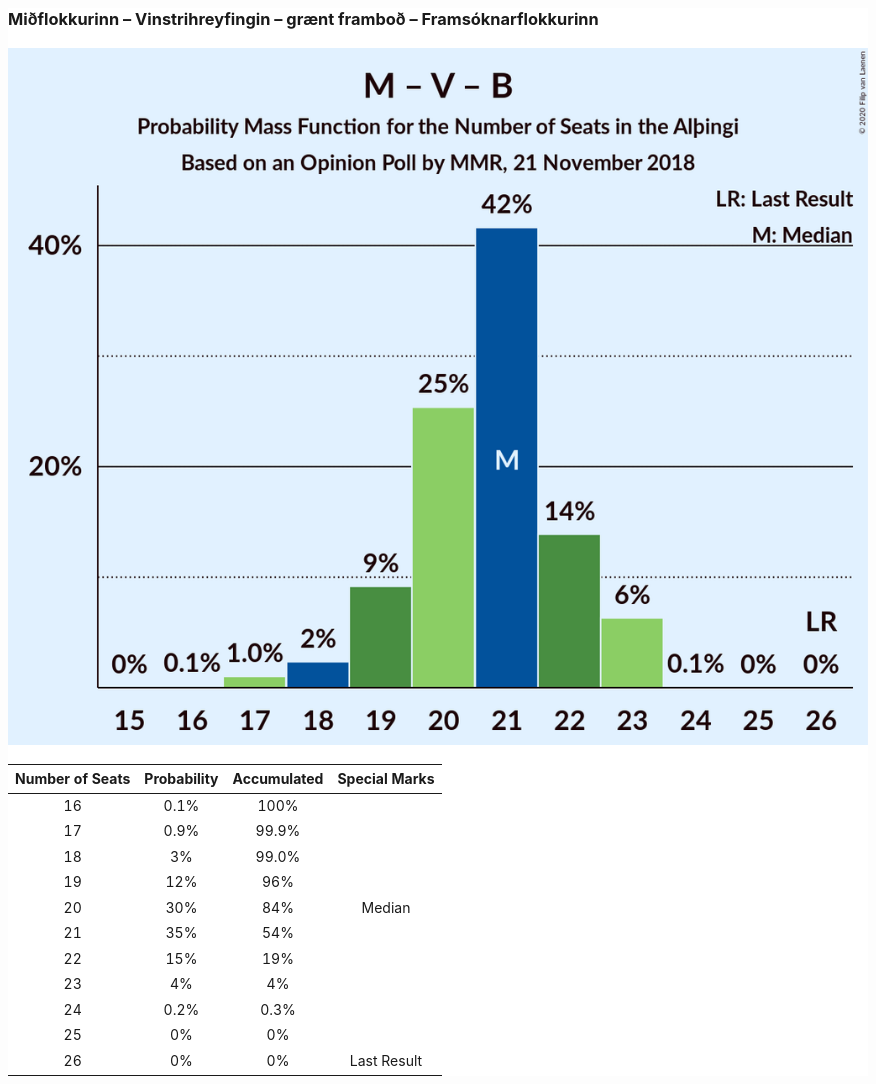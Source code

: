 ### Miðflokkurinn – Vinstrihreyfingin – grænt framboð – Framsóknarflokkurinn

![Graph with seats probability mass function not yet produced](2018-11-21-MMR-coalitions-seats-pmf-m–v–b.png "Seats Probability Mass Function")

| Number of Seats | Probability | Accumulated | Special Marks |
|:---------------:|:-----------:|:-----------:|:-------------:|
| 16 | 0.1% | 100% |  |
| 17 | 0.9% | 99.9% |  |
| 18 | 3% | 99.0% |  |
| 19 | 12% | 96% |  |
| 20 | 30% | 84% | Median |
| 21 | 35% | 54% |  |
| 22 | 15% | 19% |  |
| 23 | 4% | 4% |  |
| 24 | 0.2% | 0.3% |  |
| 25 | 0% | 0% |  |
| 26 | 0% | 0% | Last Result |
